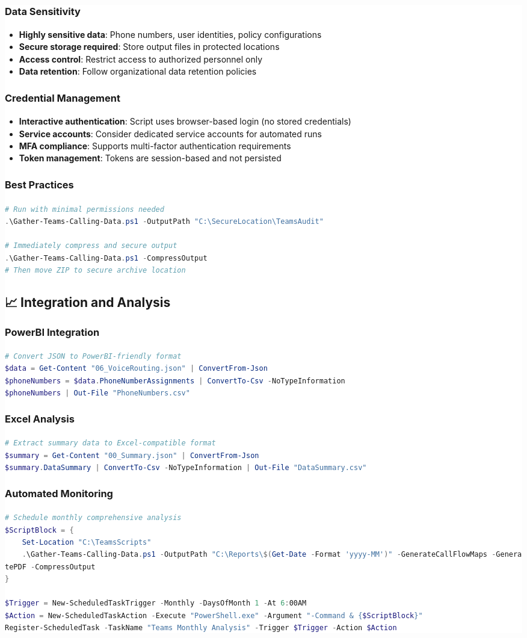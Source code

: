 ### Data Sensitivity
- **Highly sensitive data**: Phone numbers, user identities, policy configurations
- **Secure storage required**: Store output files in protected locations
- **Access control**: Restrict access to authorized personnel only
- **Data retention**: Follow organizational data retention policies

### Credential Management  
- **Interactive authentication**: Script uses browser-based login (no stored credentials)
- **Service accounts**: Consider dedicated service accounts for automated runs
- **MFA compliance**: Supports multi-factor authentication requirements
- **Token management**: Tokens are session-based and not persisted

### Best Practices
```powershell
# Run with minimal permissions needed
.\Gather-Teams-Calling-Data.ps1 -OutputPath "C:\SecureLocation\TeamsAudit"

# Immediately compress and secure output
.\Gather-Teams-Calling-Data.ps1 -CompressOutput
# Then move ZIP to secure archive location
```

## 📈 Integration and Analysis

### PowerBI Integration
```powershell
# Convert JSON to PowerBI-friendly format
$data = Get-Content "06_VoiceRouting.json" | ConvertFrom-Json
$phoneNumbers = $data.PhoneNumberAssignments | ConvertTo-Csv -NoTypeInformation
$phoneNumbers | Out-File "PhoneNumbers.csv"
```

### Excel Analysis
```powershell
# Extract summary data to Excel-compatible format
$summary = Get-Content "00_Summary.json" | ConvertFrom-Json  
$summary.DataSummary | ConvertTo-Csv -NoTypeInformation | Out-File "DataSummary.csv"
```

### Automated Monitoring
```powershell
# Schedule monthly comprehensive analysis
$ScriptBlock = {
    Set-Location "C:\TeamsScripts"
    .\Gather-Teams-Calling-Data.ps1 -OutputPath "C:\Reports\$(Get-Date -Format 'yyyy-MM')" -GenerateCallFlowMaps -GeneratePDF -CompressOutput
}

$Trigger = New-ScheduledTaskTrigger -Monthly -DaysOfMonth 1 -At 6:00AM
$Action = New-ScheduledTaskAction -Execute "PowerShell.exe" -Argument "-Command & {$ScriptBlock}"  
Register-ScheduledTask -TaskName "Teams Monthly Analysis" -Trigger $Trigger -Action $Action
```
